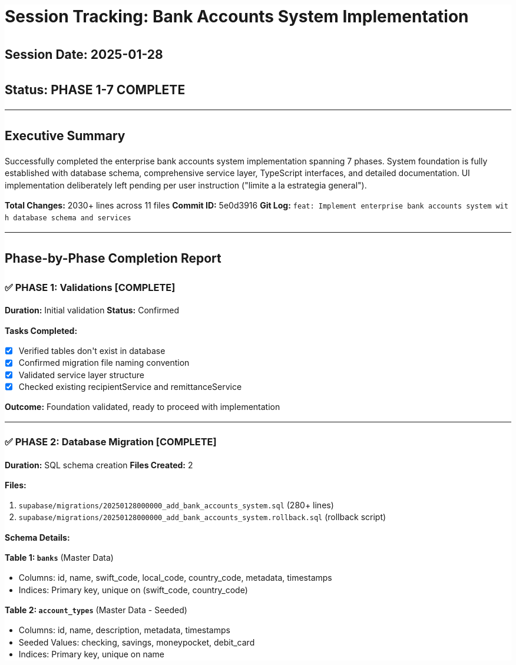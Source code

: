# Session Tracking: Bank Accounts System Implementation
## Session Date: 2025-01-28
## Status: PHASE 1-7 COMPLETE

---

## Executive Summary

Successfully completed the enterprise bank accounts system implementation spanning 7 phases. System foundation is fully established with database schema, comprehensive service layer, TypeScript interfaces, and detailed documentation. UI implementation deliberately left pending per user instruction ("limite a la estrategia general").

**Total Changes:** 2030+ lines across 11 files
**Commit ID:** 5e0d3916
**Git Log:** `feat: Implement enterprise bank accounts system with database schema and services`

---

## Phase-by-Phase Completion Report

### ✅ PHASE 1: Validations [COMPLETE]
**Duration:** Initial validation
**Status:** Confirmed

**Tasks Completed:**
- [x] Verified tables don't exist in database
- [x] Confirmed migration file naming convention
- [x] Validated service layer structure
- [x] Checked existing recipientService and remittanceService

**Outcome:** Foundation validated, ready to proceed with implementation

---

### ✅ PHASE 2: Database Migration [COMPLETE]
**Duration:** SQL schema creation
**Files Created:** 2

**Files:**
1. `supabase/migrations/20250128000000_add_bank_accounts_system.sql` (280+ lines)
2. `supabase/migrations/20250128000000_add_bank_accounts_system.rollback.sql` (rollback script)

**Schema Details:**

**Table 1: `banks`** (Master Data)
- Columns: id, name, swift_code, local_code, country_code, metadata, timestamps
- Indices: Primary key, unique on (swift_code, country_code)

**Table 2: `account_types`** (Master Data - Seeded)
- Columns: id, name, description, metadata, timestamps
- Seeded Values: checking, savings, moneypocket, debit_card
- Indices: Primary key, unique on name
